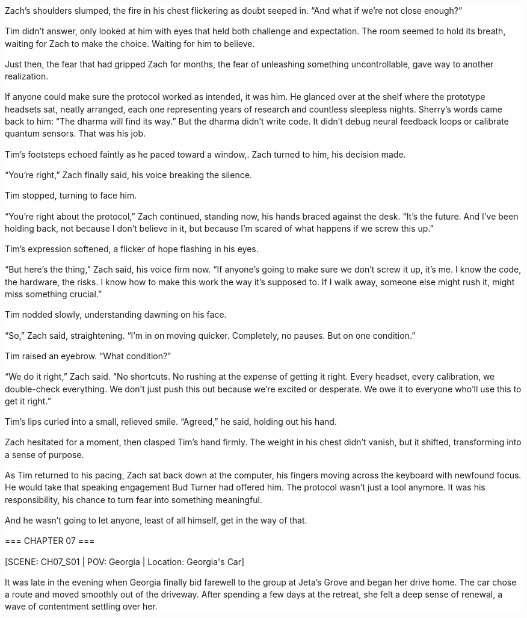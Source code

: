 Zach’s shoulders slumped, the fire in his chest flickering as doubt seeped in. “And what if we’re not close enough?” 

Tim didn’t answer, only looked at him with eyes that held both challenge and expectation. The room seemed to hold its breath, waiting for Zach to make the choice. Waiting for him to believe. 

Just then, the fear that had gripped Zach for months, the fear of unleashing something uncontrollable, gave way to another realization. 

If anyone could make sure the protocol worked as intended, it was him. He glanced over at the shelf where the prototype headsets sat, neatly arranged, each one representing years of research and countless sleepless nights. Sherry’s words came back to him: “The dharma will find its way.” But the dharma didn’t write code. It didn’t debug neural feedback loops or calibrate quantum sensors. That was his job. 

Tim’s footsteps echoed faintly as he paced toward a window,. Zach turned to him, his decision made. 

“You’re right,” Zach finally said, his voice breaking the silence. 

Tim stopped, turning to face him. 

“You’re right about the protocol,” Zach continued, standing now, his hands braced against the desk. “It’s the future. And I’ve been holding back, not because I don’t believe in it, but because I’m scared of what happens if we screw this up.” 

Tim’s expression softened, a flicker of hope flashing in his eyes. 

“But here’s the thing,” Zach said, his voice firm now. “If anyone’s going to make sure we don’t screw it up, it’s me. I know the code, the hardware, the risks. I know how to make this work the way it’s supposed to. If I walk away, someone else might rush it, might miss something crucial.” 

Tim nodded slowly, understanding dawning on his face. 

“So,” Zach said, straightening. “I’m in on moving quicker. Completely, no pauses. But on one condition.” 

Tim raised an eyebrow. “What condition?” 

“We do it right,” Zach said. “No shortcuts. No rushing at the expense of getting it right. Every headset, every calibration, we double-check everything. We don’t just push this out because we’re excited or desperate. We owe it to everyone who’ll use this to get it right.” 

Tim’s lips curled into a small, relieved smile. “Agreed,” he said, holding out his hand. 

Zach hesitated for a moment, then clasped Tim’s hand firmly. The weight in his chest didn’t vanish, but it shifted, transforming into a sense of purpose. 

As Tim returned to his pacing, Zach sat back down at the computer, his fingers moving across the keyboard with newfound focus. He would take that speaking engagement Bud Turner had offered him. The protocol wasn’t just a tool anymore. It was his responsibility, his chance to turn fear into something meaningful.  

And he wasn’t going to let anyone, least of all himself, get in the way of that.

=== CHAPTER 07 ===

[SCENE: CH07_S01 | POV: Georgia | Location: Georgia's Car]

It was late in the evening when Georgia finally bid farewell to the group at Jeta’s Grove and began her drive home. The car chose a route and moved smoothly out of the driveway. After spending a few days at the retreat, she felt a deep sense of renewal, a wave of contentment settling over her. 
